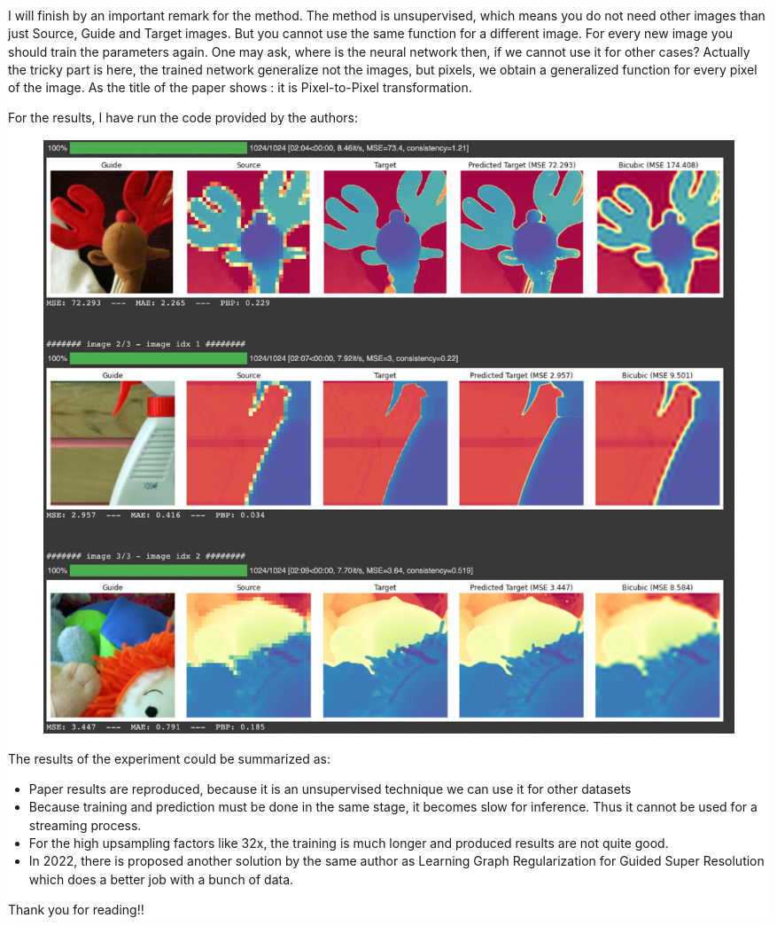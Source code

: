 I will finish by an important remark for the method. The method is unsupervised, which means you do not need other images than just Source, Guide and Target images. But you cannot use the same function for a different image. For every new image you should train the parameters again. One may ask, where is the neural network then, if we cannot use it for other cases? Actually the tricky part is here, the trained network generalize not the images, but pixels, we obtain a generalized function for every pixel of the image. As the title of the paper shows : it is Pixel-to-Pixel transformation.

For the results, I have run the code provided by the authors:

<figure>
  <img src="/guided-super-resolution/guided-super-resolution_13.png" alt="Trulli" style="width:100%; align:center">
</figure>

The results of the experiment could be summarized as:

- Paper results are reproduced, because it is an unsupervised technique we can use it for other datasets
- Because training and prediction must be done in the same stage, it becomes slow for inference. Thus it cannot be used for a streaming process.
- For the high upsampling factors like 32x, the training is much longer and produced results are not quite good.
- In 2022, there is proposed another solution by the same author as Learning Graph Regularization for Guided Super Resolution which does a better job with a bunch of data.


Thank you for reading!!

